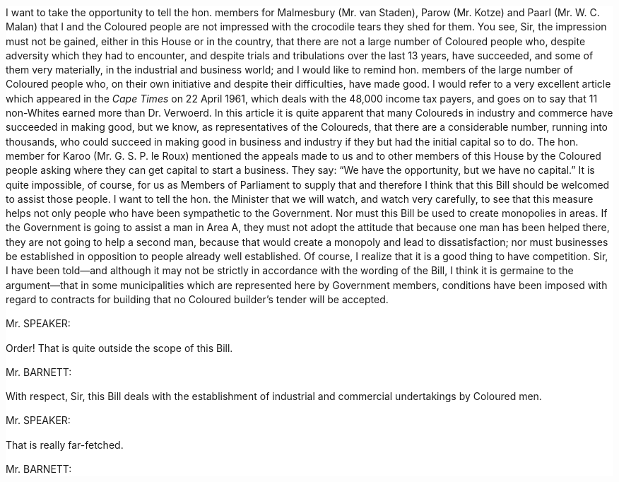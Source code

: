<p>I want to take the opportunity to tell the hon. members for Malmesbury (Mr. van Staden), Parow (Mr. Kotze) and Paarl (Mr. W. C. Malan) that I and the Coloured people are not impressed with the crocodile tears they shed for them. You see, Sir, the impression must not be gained, either in this House or in the country, that there are not a large number of Coloured people who, despite adversity which they had to encounter, and despite trials and tribulations over the last 13 years, have succeeded, and some of them very materially, in the industrial and business world; and I would like to remind hon. members of the large number of Coloured people who, on their own initiative and despite their difficulties, have made good. I would refer to a very excellent article which appeared in the <i>Cape Times</i> on 22 April 1961, which deals with the 48,000 income tax payers, and goes on to say that 11 non-Whites earned more than Dr. Verwoerd. In this article it is quite apparent that many Coloureds in industry and commerce have succeeded in making good, but we know, as representatives of the Coloureds, that there are a considerable number, running into thousands, who could succeed in making good in business and industry if they but had the initial capital so to do. The hon. member for Karoo (Mr. G. S. P. le Roux) mentioned the appeals made to us and to other members of this House by the Coloured people asking where they can get capital to start a business. They say: &#x201C;We have the opportunity, but we have no capital.&#x201D; It is quite impossible, of course, for us as Members of Parliament to supply that and therefore I think that this Bill should be welcomed to assist those people. I want to tell the hon. the Minister that we will watch, and watch very carefully, to see that this measure helps not only people who have been sympathetic to the Government. Nor must this Bill be used to create monopolies in areas. If the Government is going to assist a man in Area A, they must not adopt the attitude that because one man has been helped there, they are not going to help a second man, because that would create a monopoly and lead to dissatisfaction; nor must businesses be established in opposition to people already well established. Of course, I realize that it is a good thing to have competition. Sir, I have been told&#x2014;and although it may not be strictly in accordance with the wording of the Bill, I think it is germaine to the argument&#x2014;that in some municipalities which are represented here by Government members, conditions have been imposed with regard to contracts for building that no Coloured builder&#x2019;s tender will be accepted.</p>

</speech>

<speech by="#speaker">

<from>Mr. <person refersTo="hansard_za">SPEAKER</person>:</from>

<p>Order! That is quite outside the scope of this Bill.</p>

</speech>

<speech by="#barnett">

<from>Mr. <person refersTo="hansard_za">BARNETT</person>:</from>

<p>With respect, Sir, this Bill deals with the establishment of industrial and commercial undertakings by Coloured men.</p>

</speech>

<speech by="#speaker">

<from>Mr. <person refersTo="hansard_za">SPEAKER</person>:</from>

<p>That is really far-fetched.</p>

</speech>

<speech by="#barnett">

<from>Mr. <person refersTo="hansard_za">BARNETT</person>:</from>
